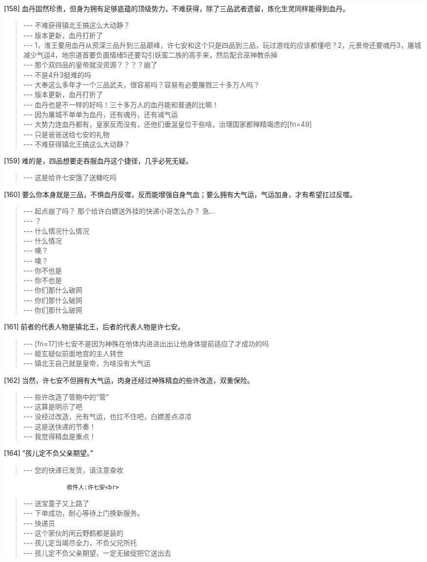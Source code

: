 [158] 血丹固然珍贵，但身为拥有足够底蕴的顶级势力，不难获得，除了三品武者遗留，炼化生灵同样能得到血丹。
>--- 不难获得镇北王搞这么大动静？<br>
>--- 版本更新，血丹打折了<br>
>--- 1，淮王要用血丹从资深三品升到三品巅峰，许七安和这个只是四品到三品，玩过游戏的应该都懂吧？2，元景帝还要魂丹3，屠城减少气运4，地宗道首要负面情绪5还要勾引妖蛮二族的高手来，然后配合巫神教杀掉<br>
>--- 那个双四品的皇帝就没资源？？？？崩了<br>
>--- 不是4升3挺难的吗<br>
>--- 大奉这么多年才一个三品武夫，很容易吗？容易有必要屠戮三十多万人吗？<br>
>--- 版本更新，血丹打折了<br>
>--- 血丹也是不一样的好吗！三十多万人的血丹能和普通的比嘛！<br>
>--- 因为屠城不单单为血丹，还有魂丹，还有减气运<br>
>--- 大势力连血丹都有，皇家反而没有，还他们垂涎皇位干些啥，治理国家都殚精竭虑的[fn=49]<br>
>--- 只是爸爸送给七安的礼物<br>
>--- 不难获得镇北王搞这么大动静？<br>

[159] 难的是，四品想要走吞服血丹这个捷径，几乎必死无疑。
>--- 这是给许七安饿了送糖吃吗<br>

[160] 要么你本身就是三品，不惧血丹反噬，反而能增强自身气血；要么拥有大气运，气运加身，才有希望扛过反噬。
>--- 起点崩了吗？
那个给许白嫖送外挂的快递小哥怎么办？
急…<br>
>--- ？<br>
>--- 什么情况什么情况<br>
>--- 什么情况<br>
>--- 噢？<br>
>--- 噢？<br>
>--- 你不也是<br>
>--- 你不也是<br>
>--- 你们那什么破网<br>
>--- 你们那什么破网<br>
>--- 你们那什么破网<br>

[161] 前者的代表人物是镇北王，后者的代表人物是许七安。
>--- [fn=17]许七安不是因为神殊在他体内进进出出让他身体提前适应了才成功的吗<br>
>--- 姬玄疑似前面地宫的主人转世<br>
>--- 镇北王自己就是皇帝，为啥没有大气运<br>

[162] 当然，许七安不但拥有大气运，肉身还经过神殊精血的些许改造，双重保险。
>--- 些许改造了管鲍中的“管”<br>
>--- 这算是明示了吧<br>
>--- 没经过改造，光有气运，也扛不住吧，白嫖差点凉凉<br>
>--- 这是送快递的节奏！<br>
>--- 我觉得精血是重点！<br>

[164] “孩儿定不负父亲期望。”
>--- 您的快递已发货，请注意查收
                 
                      收件人:许七安<br>
>--- 送宝童子又上路了<br>
>--- 下单成功，耐心等待上门换新服务。<br>
>--- 快递员<br>
>--- 这个家伙的闲云野鹤都是装的<br>
>--- 孩儿定当竭尽全力，不负父兄所托<br>
>--- 孩儿定不负父亲期望，一定无破绽把它送出去<br>
